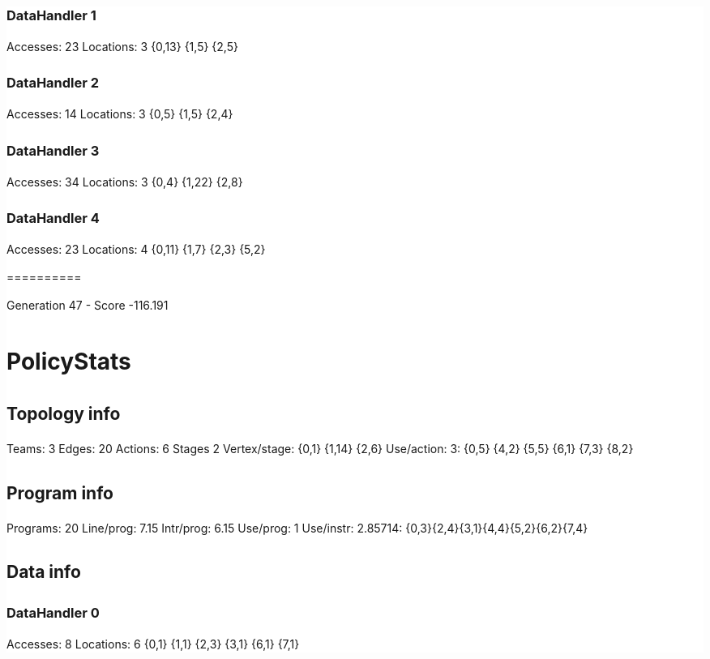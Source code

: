 ### DataHandler 1
Accesses:	23
Locations:	3
{0,13} {1,5} {2,5} 

### DataHandler 2
Accesses:	14
Locations:	3
{0,5} {1,5} {2,4} 

### DataHandler 3
Accesses:	34
Locations:	3
{0,4} {1,22} {2,8} 

### DataHandler 4
Accesses:	23
Locations:	4
{0,11} {1,7} {2,3} {5,2} 


==========

Generation 47 - Score -116.191

# PolicyStats
## Topology info
Teams:		3
Edges:		20
Actions:	6
Stages		2
Vertex/stage:	{0,1} {1,14} {2,6} 
Use/action:	3: {0,5} {4,2} {5,5} {6,1} {7,3} {8,2} 

## Program info
Programs:	20
Line/prog:	7.15
Intr/prog:	6.15
Use/prog:	1
Use/instr:	2.85714: {0,3}{2,4}{3,1}{4,4}{5,2}{6,2}{7,4}

## Data info

### DataHandler 0
Accesses:	8
Locations:	6
{0,1} {1,1} {2,3} {3,1} {6,1} {7,1} 
